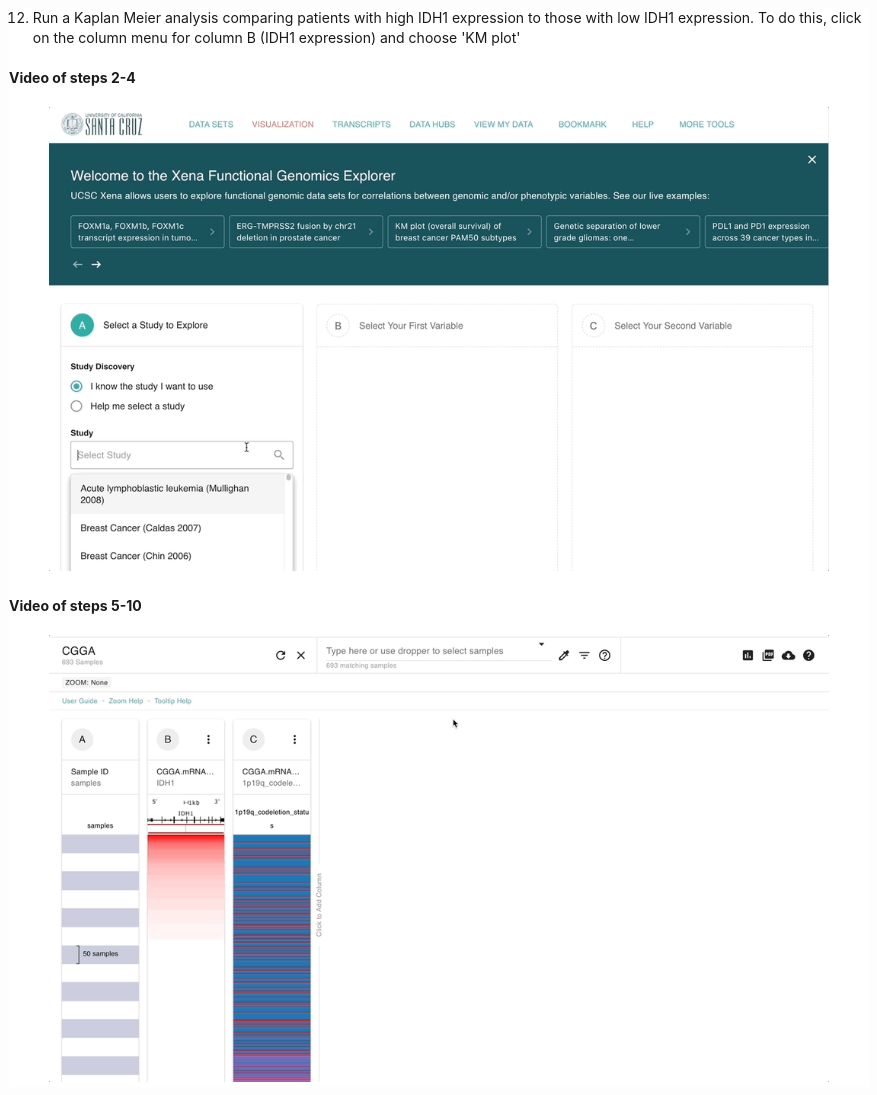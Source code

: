 12. Run a Kaplan Meier analysis comparing patients with high IDH1 expression to those with low IDH1 expression. To do this, click on the column menu for column B (IDH1 expression) and choose 'KM plot'

#### Video of steps 2-4

<figure><img src="../.gitbook/assets/viewowndatafirst.gif" alt=""><figcaption></figcaption></figure>

#### Video of steps 5-10

<figure><img src="../.gitbook/assets/View_own_data_tutorial_step_4.gif" alt=""><figcaption></figcaption></figure>

